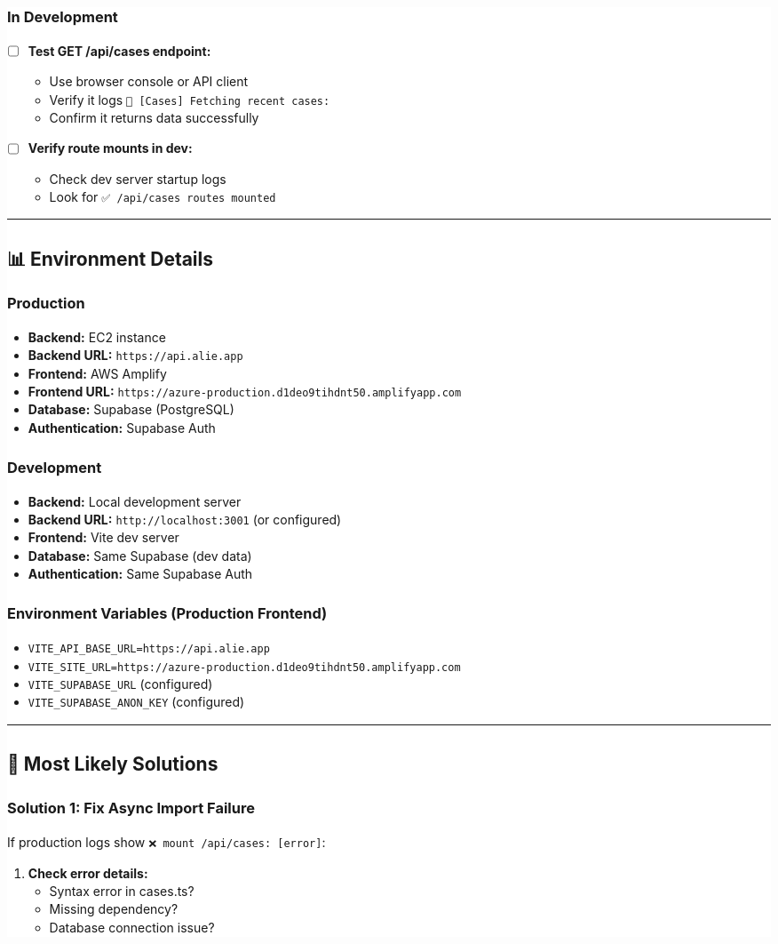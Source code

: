### In Development

- [ ] **Test GET /api/cases endpoint:**
  - Use browser console or API client
  - Verify it logs `📖 [Cases] Fetching recent cases:`
  - Confirm it returns data successfully

- [ ] **Verify route mounts in dev:**
  - Check dev server startup logs
  - Look for `✅ /api/cases routes mounted`

---

## 📊 Environment Details

### Production

- **Backend:** EC2 instance
- **Backend URL:** `https://api.alie.app`
- **Frontend:** AWS Amplify
- **Frontend URL:** `https://azure-production.d1deo9tihdnt50.amplifyapp.com`
- **Database:** Supabase (PostgreSQL)
- **Authentication:** Supabase Auth

### Development

- **Backend:** Local development server
- **Backend URL:** `http://localhost:3001` (or configured)
- **Frontend:** Vite dev server
- **Database:** Same Supabase (dev data)
- **Authentication:** Same Supabase Auth

### Environment Variables (Production Frontend)

- `VITE_API_BASE_URL=https://api.alie.app`
- `VITE_SITE_URL=https://azure-production.d1deo9tihdnt50.amplifyapp.com`
- `VITE_SUPABASE_URL` (configured)
- `VITE_SUPABASE_ANON_KEY` (configured)

---

## 🎯 Most Likely Solutions

### Solution 1: Fix Async Import Failure

If production logs show `❌ mount /api/cases: [error]`:

1. **Check error details:**
   - Syntax error in cases.ts?
   - Missing dependency?
   - Database connection issue?
